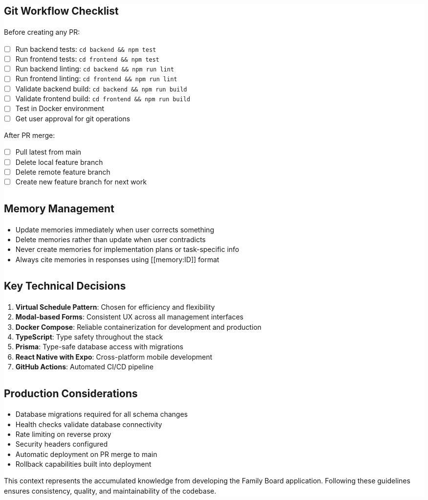 ## Git Workflow Checklist

Before creating any PR:
- [ ] Run backend tests: `cd backend && npm test`
- [ ] Run frontend tests: `cd frontend && npm test`
- [ ] Run backend linting: `cd backend && npm run lint`
- [ ] Run frontend linting: `cd frontend && npm run lint`
- [ ] Validate backend build: `cd backend && npm run build`
- [ ] Validate frontend build: `cd frontend && npm run build`
- [ ] Test in Docker environment
- [ ] Get user approval for git operations

After PR merge:
- [ ] Pull latest from main
- [ ] Delete local feature branch
- [ ] Delete remote feature branch
- [ ] Create new feature branch for next work

## Memory Management

- Update memories immediately when user corrects something
- Delete memories rather than update when user contradicts
- Never create memories for implementation plans or task-specific info
- Always cite memories in responses using [[memory:ID]] format

## Key Technical Decisions

1. **Virtual Schedule Pattern**: Chosen for efficiency and flexibility
2. **Modal-based Forms**: Consistent UX across all management interfaces
3. **Docker Compose**: Reliable containerization for development and production
4. **TypeScript**: Type safety throughout the stack
5. **Prisma**: Type-safe database access with migrations
6. **React Native with Expo**: Cross-platform mobile development
7. **GitHub Actions**: Automated CI/CD pipeline

## Production Considerations

- Database migrations required for all schema changes
- Health checks validate database connectivity
- Rate limiting on reverse proxy
- Security headers configured
- Automatic deployment on PR merge to main
- Rollback capabilities built into deployment

This context represents the accumulated knowledge from developing the Family Board application. Following these guidelines ensures consistency, quality, and maintainability of the codebase. 